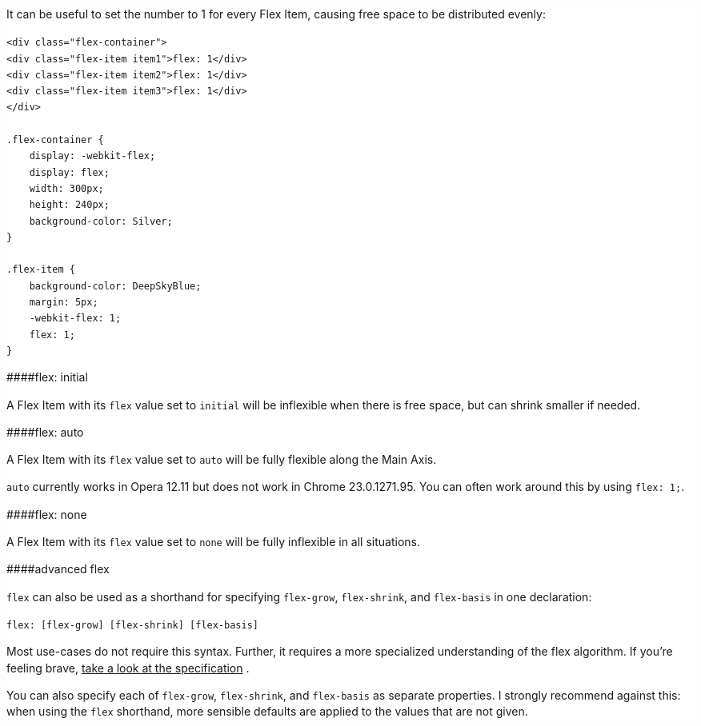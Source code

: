 
It can be useful to set the number to 1 for every Flex Item, causing free space to be distributed evenly:
````
<div class="flex-container">
<div class="flex-item item1">flex: 1</div>
<div class="flex-item item2">flex: 1</div>
<div class="flex-item item3">flex: 1</div>
</div>

.flex-container {
    display: -webkit-flex;
    display: flex;
    width: 300px;
    height: 240px;
    background-color: Silver;
}

.flex-item {
    background-color: DeepSkyBlue;
    margin: 5px;
    -webkit-flex: 1;
    flex: 1;
}

````

####flex: initial

A Flex Item with its `flex` value set to `initial` will be inflexible when there is free space, but can shrink smaller if needed.

####flex: auto

A Flex Item with its `flex` value set to `auto` will be fully flexible along the Main Axis.

`auto` currently works in Opera 12.11 but does not work in Chrome 23.0.1271.95. You can often work around this by using `flex: 1;`.

####flex: none

A Flex Item with its `flex` value set to `none` will be fully inflexible in all situations.

####advanced flex

`flex` can also be used as a shorthand for specifying `flex-grow`, `flex-shrink`, and `flex-basis` in one declaration:

`flex: [flex-grow] [flex-shrink] [flex-basis]`

Most use-cases do not require this syntax. Further, it requires a more specialized understanding of the flex algorithm. If you’re feeling brave, [take a look at the specification](http://www.w3.org/TR/css3-flexbox/#flex) .

You can also specify each of `flex-grow`, `flex-shrink`, and `flex-basis` as separate properties. I strongly recommend against this: when using the `flex` shorthand, more sensible defaults are applied to the values that are not given.
